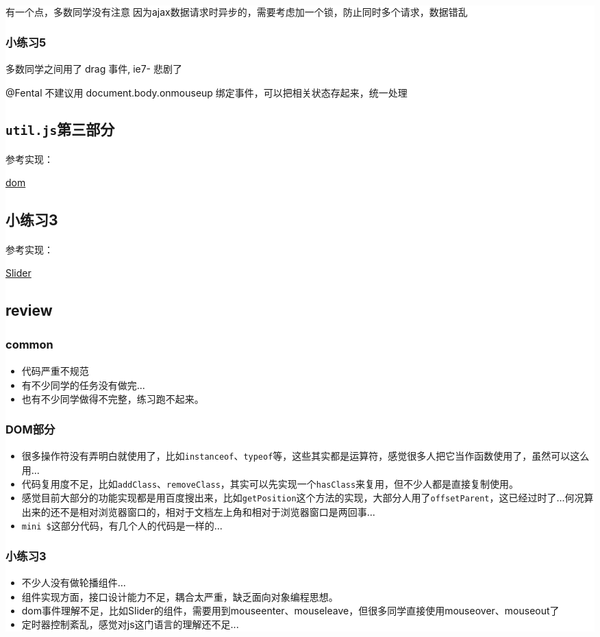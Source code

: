 有一个点，多数同学没有注意
因为ajax数据请求时异步的，需要考虑加一个锁，防止同时多个请求，数据错乱

### 小练习5

多数同学之间用了 drag 事件, ie7- 悲剧了

@Fental 不建议用 document.body.onmouseup 绑定事件，可以把相关状态存起来，统一处理


## `util.js`第三部分

参考实现：

[dom](https://github.com/hushicai/ife-task0002/blob/master/src/dom.js)

## 小练习3

参考实现：

[Slider](https://github.com/hushicai/ife-task0002/blob/master/src/Slider.js)

## review

### common

* 代码严重不规范
* 有不少同学的任务没有做完...
* 也有不少同学做得不完整，练习跑不起来。

### DOM部分

* 很多操作符没有弄明白就使用了，比如`instanceof`、`typeof`等，这些其实都是运算符，感觉很多人把它当作函数使用了，虽然可以这么用...
* 代码复用度不足，比如`addClass`、`removeClass`，其实可以先实现一个`hasClass`来复用，但不少人都是直接复制使用。
* 感觉目前大部分的功能实现都是用百度搜出来，比如`getPosition`这个方法的实现，大部分人用了`offsetParent`，这已经过时了...何况算出来的还不是相对浏览器窗口的，相对于文档左上角和相对于浏览器窗口是两回事...
* `mini $`这部分代码，有几个人的代码是一样的...

### 小练习3

* 不少人没有做轮播组件...
* 组件实现方面，接口设计能力不足，耦合太严重，缺乏面向对象编程思想。
* dom事件理解不足，比如Slider的组件，需要用到mouseenter、mouseleave，但很多同学直接使用mouseover、mouseout了
* 定时器控制紊乱，感觉对js这门语言的理解还不足...
